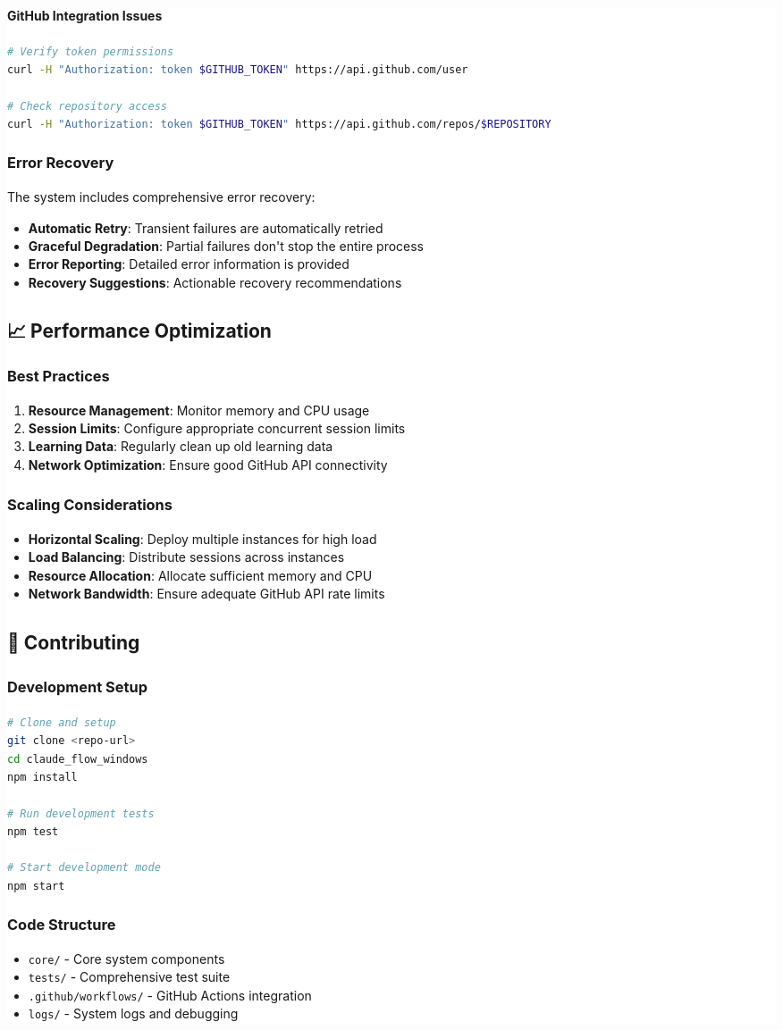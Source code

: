 #### GitHub Integration Issues
```bash
# Verify token permissions
curl -H "Authorization: token $GITHUB_TOKEN" https://api.github.com/user

# Check repository access
curl -H "Authorization: token $GITHUB_TOKEN" https://api.github.com/repos/$REPOSITORY
```

### Error Recovery
The system includes comprehensive error recovery:
- **Automatic Retry**: Transient failures are automatically retried
- **Graceful Degradation**: Partial failures don't stop the entire process
- **Error Reporting**: Detailed error information is provided
- **Recovery Suggestions**: Actionable recovery recommendations

## 📈 Performance Optimization

### Best Practices
1. **Resource Management**: Monitor memory and CPU usage
2. **Session Limits**: Configure appropriate concurrent session limits
3. **Learning Data**: Regularly clean up old learning data
4. **Network Optimization**: Ensure good GitHub API connectivity

### Scaling Considerations
- **Horizontal Scaling**: Deploy multiple instances for high load
- **Load Balancing**: Distribute sessions across instances
- **Resource Allocation**: Allocate sufficient memory and CPU
- **Network Bandwidth**: Ensure adequate GitHub API rate limits

## 🤝 Contributing

### Development Setup
```bash
# Clone and setup
git clone <repo-url>
cd claude_flow_windows
npm install

# Run development tests
npm test

# Start development mode
npm start
```

### Code Structure
- `core/` - Core system components
- `tests/` - Comprehensive test suite
- `.github/workflows/` - GitHub Actions integration
- `logs/` - System logs and debugging
